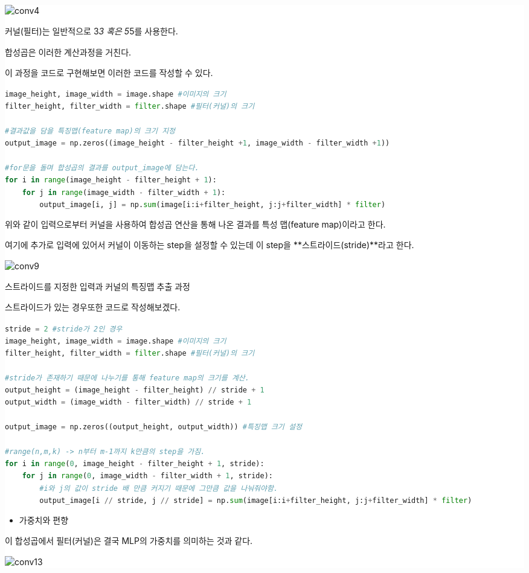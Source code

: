![conv4](https://github.com/IMS-STUDY/AI-Study/assets/127017020/15b03e17-2d42-4f62-8ec4-42ca661659ba)

커널(필터)는 일반적으로 3*3 혹은 5*5를 사용한다.

합성곱은 이러한 계산과정을 거친다.

이 과정을 코드로 구현해보면 이러한 코드를 작성할 수 있다.

```python
image_height, image_width = image.shape #이미지의 크기
filter_height, filter_width = filter.shape #필터(커널)의 크기

#결과값을 담을 특징맵(feature map)의 크기 지정
output_image = np.zeros((image_height - filter_height +1, image_width - filter_width +1))

#for문을 돌며 합성곱의 결과를 output_image에 담는다.
for i in range(image_height - filter_height + 1):
	for j in range(image_width - filter_width + 1):
		output_image[i, j] = np.sum(image[i:i+filter_height, j:j+filter_width] * filter)
```

 위와 같이 입력으로부터 커널을 사용하여 합성곱 연산을 통해 나온 결과를 특성 맵(feature map)이라고 한다.

 여기에 추가로 입력에 있어서 커널이 이동하는 step을 설정할 수 있는데 이 step을 **스트라이드(stride)**라고 한다. 

![conv9](https://github.com/IMS-STUDY/AI-Study/assets/127017020/731e761b-e715-4afd-88be-5643b9ea173b)

스트라이드를 지정한 입력과 커널의 특징맵 추출 과정

스트라이드가 있는 경우또한 코드로 작성해보겠다. 

```python
stride = 2 #stride가 2인 경우
image_height, image_width = image.shape #이미지의 크기
filter_height, filter_width = filter.shape #필터(커널)의 크기

#stride가 존재하기 때문에 나누기를 통해 feature map의 크기를 계산.
output_height = (image_height - filter_height) // stride + 1
output_width = (image_width - filter_width) // stride + 1

output_image = np.zeros((output_height, output_width)) #특징맵 크기 설정

#range(n,m,k) -> n부터 m-1까지 k만큼의 step을 가짐.
for i in range(0, image_height - filter_height + 1, stride):
	for j in range(0, image_width - filter_width + 1, stride):
		#i와 j의 값이 stride 배 만큼 커지기 때문에 그만큼 값을 나눠줘야함.
		output_image[i // stride, j // stride] = np.sum(image[i:i+filter_height, j:j+filter_width] * filter)
```

- 가중치와 편향

이 합성곱에서 필터(커널)은 결국 MLP의 가중치를 의미하는 것과 같다. 

![conv13](https://github.com/IMS-STUDY/AI-Study/assets/127017020/8cc43500-fab0-4f26-80cc-f1c6b31688ae)
